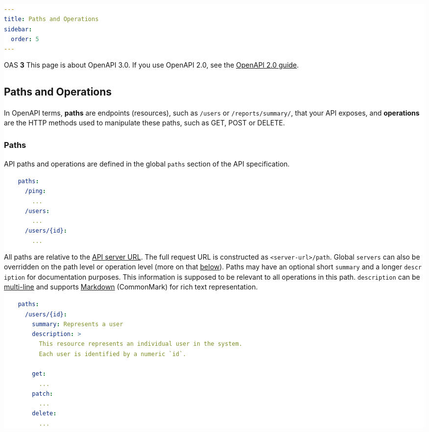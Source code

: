 ```yaml
---
title: Paths and Operations
sidebar:
  order: 5
---
```


OAS **3** This page is about OpenAPI 3.0. If you use OpenAPI 2.0, see the [OpenAPI 2.0 guide](/docs/specification/2-0/paths-and-operations/).

## Paths and Operations

In OpenAPI terms, **paths** are endpoints (resources), such as `/users` or `/reports/summary/`, that your API exposes, and **operations** are the HTTP methods used to manipulate these paths, such as GET, POST or DELETE.

### Paths

API paths and operations are defined in the global `paths` section of the API specification.

```yaml
    paths:
      /ping:
        ...
      /users:
        ...
      /users/{id}:
        ...
```

All paths are relative to the [API server URL](/docs/specification/api-host-and-base-path/). The full request URL is constructed as `<server-url>/path`. Global `servers` can also be overridden on the path level or operation level (more on that [below](#overriding-servers)). Paths may have an optional short `summary` and a longer `description` for documentation purposes. This information is supposed to be relevant to all operations in this path. `description` can be [multi-line](http://stackoverflow.com/questions/3790454/in-yaml-how-do-i-break-a-string-over-multiple-lines) and supports [Markdown](http://commonmark.org/help/) (CommonMark) for rich text representation.

```yaml
    paths:
      /users/{id}:
        summary: Represents a user
        description: >
          This resource represents an individual user in the system.
          Each user is identified by a numeric `id`.

        get:
          ...
        patch:
          ...
        delete:
          ...
```
